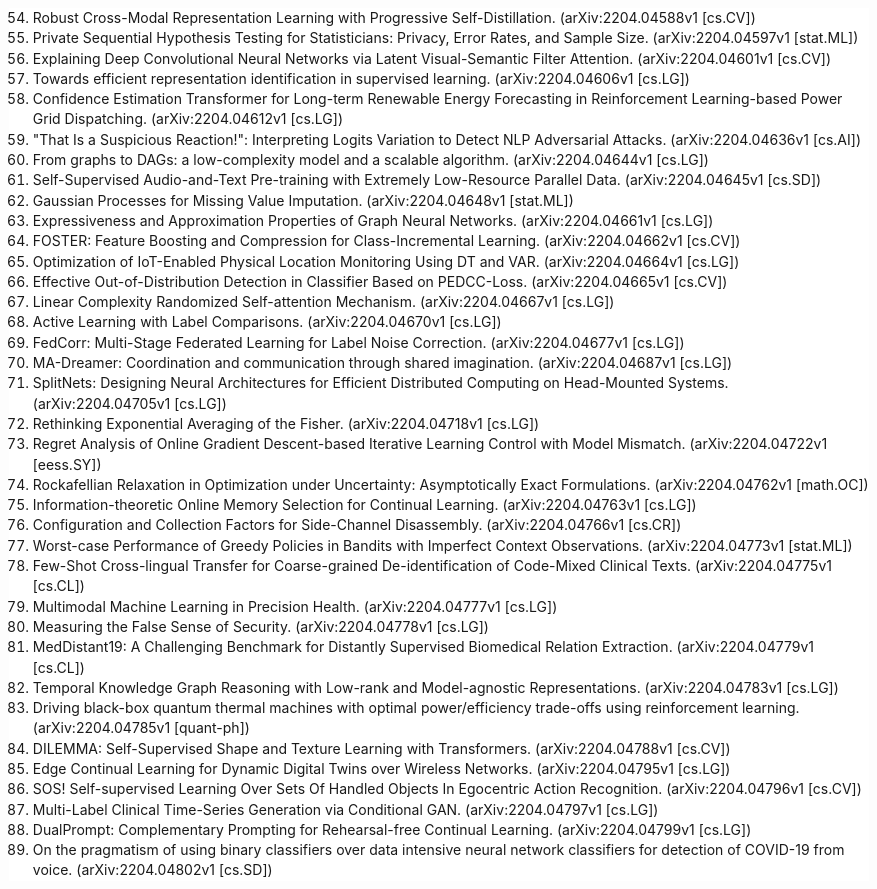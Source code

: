 54. Robust Cross-Modal Representation Learning with Progressive Self-Distillation. (arXiv:2204.04588v1 [cs.CV])
55. Private Sequential Hypothesis Testing for Statisticians: Privacy, Error Rates, and Sample Size. (arXiv:2204.04597v1 [stat.ML])
56. Explaining Deep Convolutional Neural Networks via Latent Visual-Semantic Filter Attention. (arXiv:2204.04601v1 [cs.CV])
57. Towards efficient representation identification in supervised learning. (arXiv:2204.04606v1 [cs.LG])
58. Confidence Estimation Transformer for Long-term Renewable Energy Forecasting in Reinforcement Learning-based Power Grid Dispatching. (arXiv:2204.04612v1 [cs.LG])
59. "That Is a Suspicious Reaction!": Interpreting Logits Variation to Detect NLP Adversarial Attacks. (arXiv:2204.04636v1 [cs.AI])
60. From graphs to DAGs: a low-complexity model and a scalable algorithm. (arXiv:2204.04644v1 [cs.LG])
61. Self-Supervised Audio-and-Text Pre-training with Extremely Low-Resource Parallel Data. (arXiv:2204.04645v1 [cs.SD])
62. Gaussian Processes for Missing Value Imputation. (arXiv:2204.04648v1 [stat.ML])
63. Expressiveness and Approximation Properties of Graph Neural Networks. (arXiv:2204.04661v1 [cs.LG])
64. FOSTER: Feature Boosting and Compression for Class-Incremental Learning. (arXiv:2204.04662v1 [cs.CV])
65. Optimization of IoT-Enabled Physical Location Monitoring Using DT and VAR. (arXiv:2204.04664v1 [cs.LG])
66. Effective Out-of-Distribution Detection in Classifier Based on PEDCC-Loss. (arXiv:2204.04665v1 [cs.CV])
67. Linear Complexity Randomized Self-attention Mechanism. (arXiv:2204.04667v1 [cs.LG])
68. Active Learning with Label Comparisons. (arXiv:2204.04670v1 [cs.LG])
69. FedCorr: Multi-Stage Federated Learning for Label Noise Correction. (arXiv:2204.04677v1 [cs.LG])
70. MA-Dreamer: Coordination and communication through shared imagination. (arXiv:2204.04687v1 [cs.LG])
71. SplitNets: Designing Neural Architectures for Efficient Distributed Computing on Head-Mounted Systems. (arXiv:2204.04705v1 [cs.LG])
72. Rethinking Exponential Averaging of the Fisher. (arXiv:2204.04718v1 [cs.LG])
73. Regret Analysis of Online Gradient Descent-based Iterative Learning Control with Model Mismatch. (arXiv:2204.04722v1 [eess.SY])
74. Rockafellian Relaxation in Optimization under Uncertainty: Asymptotically Exact Formulations. (arXiv:2204.04762v1 [math.OC])
75. Information-theoretic Online Memory Selection for Continual Learning. (arXiv:2204.04763v1 [cs.LG])
76. Configuration and Collection Factors for Side-Channel Disassembly. (arXiv:2204.04766v1 [cs.CR])
77. Worst-case Performance of Greedy Policies in Bandits with Imperfect Context Observations. (arXiv:2204.04773v1 [stat.ML])
78. Few-Shot Cross-lingual Transfer for Coarse-grained De-identification of Code-Mixed Clinical Texts. (arXiv:2204.04775v1 [cs.CL])
79. Multimodal Machine Learning in Precision Health. (arXiv:2204.04777v1 [cs.LG])
80. Measuring the False Sense of Security. (arXiv:2204.04778v1 [cs.LG])
81. MedDistant19: A Challenging Benchmark for Distantly Supervised Biomedical Relation Extraction. (arXiv:2204.04779v1 [cs.CL])
82. Temporal Knowledge Graph Reasoning with Low-rank and Model-agnostic Representations. (arXiv:2204.04783v1 [cs.LG])
83. Driving black-box quantum thermal machines with optimal power/efficiency trade-offs using reinforcement learning. (arXiv:2204.04785v1 [quant-ph])
84. DILEMMA: Self-Supervised Shape and Texture Learning with Transformers. (arXiv:2204.04788v1 [cs.CV])
85. Edge Continual Learning for Dynamic Digital Twins over Wireless Networks. (arXiv:2204.04795v1 [cs.LG])
86. SOS! Self-supervised Learning Over Sets Of Handled Objects In Egocentric Action Recognition. (arXiv:2204.04796v1 [cs.CV])
87. Multi-Label Clinical Time-Series Generation via Conditional GAN. (arXiv:2204.04797v1 [cs.LG])
88. DualPrompt: Complementary Prompting for Rehearsal-free Continual Learning. (arXiv:2204.04799v1 [cs.LG])
89. On the pragmatism of using binary classifiers over data intensive neural network classifiers for detection of COVID-19 from voice. (arXiv:2204.04802v1 [cs.SD])